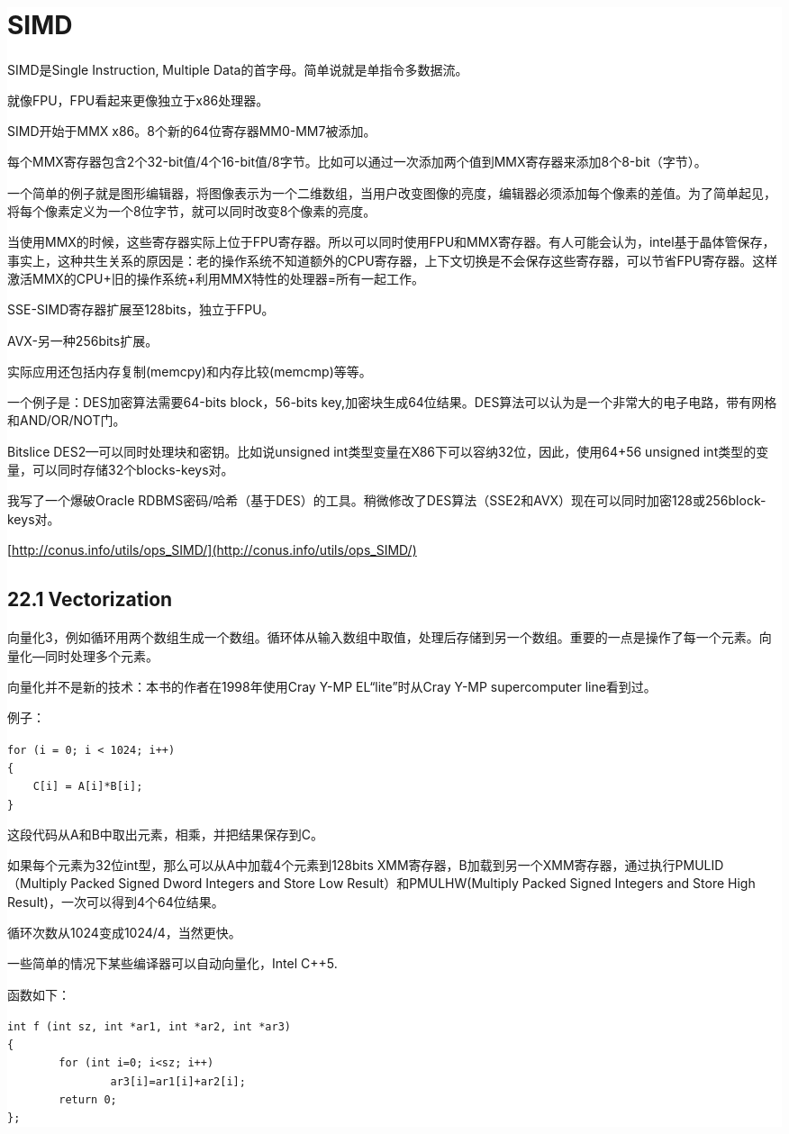 # SIMD

SIMD是Single Instruction, Multiple Data的首字母。简单说就是单指令多数据流。

就像FPU，FPU看起来更像独立于x86处理器。

SIMD开始于MMX x86。8个新的64位寄存器MM0-MM7被添加。

每个MMX寄存器包含2个32-bit值/4个16-bit值/8字节。比如可以通过一次添加两个值到MMX寄存器来添加8个8-bit（字节）。

一个简单的例子就是图形编辑器，将图像表示为一个二维数组，当用户改变图像的亮度，编辑器必须添加每个像素的差值。为了简单起见，将每个像素定义为一个8位字节，就可以同时改变8个像素的亮度。

当使用MMX的时候，这些寄存器实际上位于FPU寄存器。所以可以同时使用FPU和MMX寄存器。有人可能会认为，intel基于晶体管保存，事实上，这种共生关系的原因是：老的操作系统不知道额外的CPU寄存器，上下文切换是不会保存这些寄存器，可以节省FPU寄存器。这样激活MMX的CPU+旧的操作系统+利用MMX特性的处理器=所有一起工作。

SSE-SIMD寄存器扩展至128bits，独立于FPU。

AVX-另一种256bits扩展。

实际应用还包括内存复制(memcpy)和内存比较(memcmp)等等。

一个例子是：DES加密算法需要64-bits block，56-bits key,加密块生成64位结果。DES算法可以认为是一个非常大的电子电路，带有网格和AND/OR/NOT门。

Bitslice DES2—可以同时处理块和密钥。比如说unsigned int类型变量在X86下可以容纳32位，因此，使用64+56 unsigned int类型的变量，可以同时存储32个blocks-keys对。

我写了一个爆破Oracle RDBMS密码/哈希（基于DES）的工具。稍微修改了DES算法（SSE2和AVX）现在可以同时加密128或256block-keys对。

[http://conus.info/utils/ops_SIMD/](http://conus.info/utils/ops_SIMD/)

## 22.1 Vectorization

向量化3，例如循环用两个数组生成一个数组。循环体从输入数组中取值，处理后存储到另一个数组。重要的一点是操作了每一个元素。向量化—同时处理多个元素。

向量化并不是新的技术：本书的作者在1998年使用Cray Y-MP EL“lite”时从Cray Y-MP supercomputer line看到过。

例子：

```
for (i = 0; i < 1024; i++)
{
    C[i] = A[i]*B[i];
}
```

这段代码从A和B中取出元素，相乘，并把结果保存到C。

如果每个元素为32位int型，那么可以从A中加载4个元素到128bits XMM寄存器，B加载到另一个XMM寄存器，通过执行PMULID（Multiply Packed Signed Dword Integers and Store Low Result）和PMULHW(Multiply Packed Signed Integers and Store High Result)，一次可以得到4个64位结果。

循环次数从1024变成1024/4，当然更快。

一些简单的情况下某些编译器可以自动向量化，Intel C++5.

函数如下：

```
int f (int sz, int *ar1, int *ar2, int *ar3)
{
        for (int i=0; i<sz; i++)
                ar3[i]=ar1[i]+ar2[i];
        return 0;
};
```

